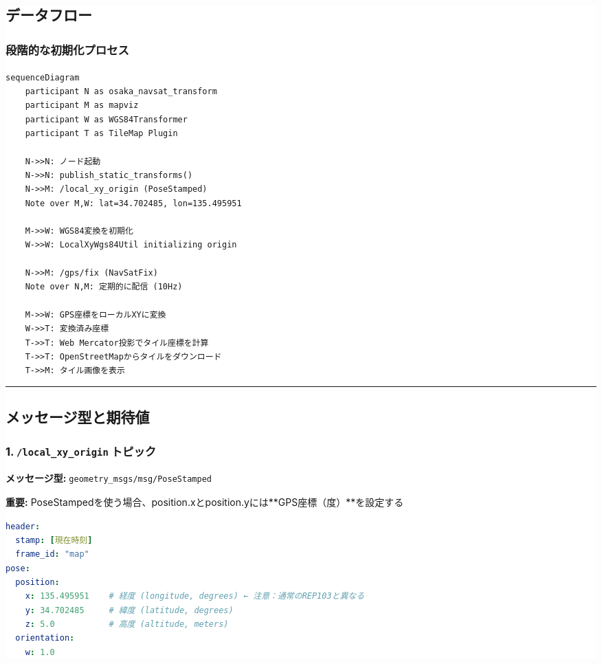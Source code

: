 
## データフロー

### 段階的な初期化プロセス

```mermaid
sequenceDiagram
    participant N as osaka_navsat_transform
    participant M as mapviz
    participant W as WGS84Transformer
    participant T as TileMap Plugin

    N->>N: ノード起動
    N->>N: publish_static_transforms()
    N->>M: /local_xy_origin (PoseStamped)
    Note over M,W: lat=34.702485, lon=135.495951

    M->>W: WGS84変換を初期化
    W->>W: LocalXyWgs84Util initializing origin

    N->>M: /gps/fix (NavSatFix)
    Note over N,M: 定期的に配信 (10Hz)

    M->>W: GPS座標をローカルXYに変換
    W->>T: 変換済み座標
    T->>T: Web Mercator投影でタイル座標を計算
    T->>T: OpenStreetMapからタイルをダウンロード
    T->>M: タイル画像を表示
```

---

## メッセージ型と期待値

### 1. `/local_xy_origin` トピック

**メッセージ型:** `geometry_msgs/msg/PoseStamped`

**重要:** PoseStampedを使う場合、position.xとposition.yには**GPS座標（度）**を設定する

```yaml
header:
  stamp: [現在時刻]
  frame_id: "map"
pose:
  position:
    x: 135.495951    # 経度 (longitude, degrees) ← 注意：通常のREP103と異なる
    y: 34.702485     # 緯度 (latitude, degrees)
    z: 5.0           # 高度 (altitude, meters)
  orientation:
    w: 1.0
```
